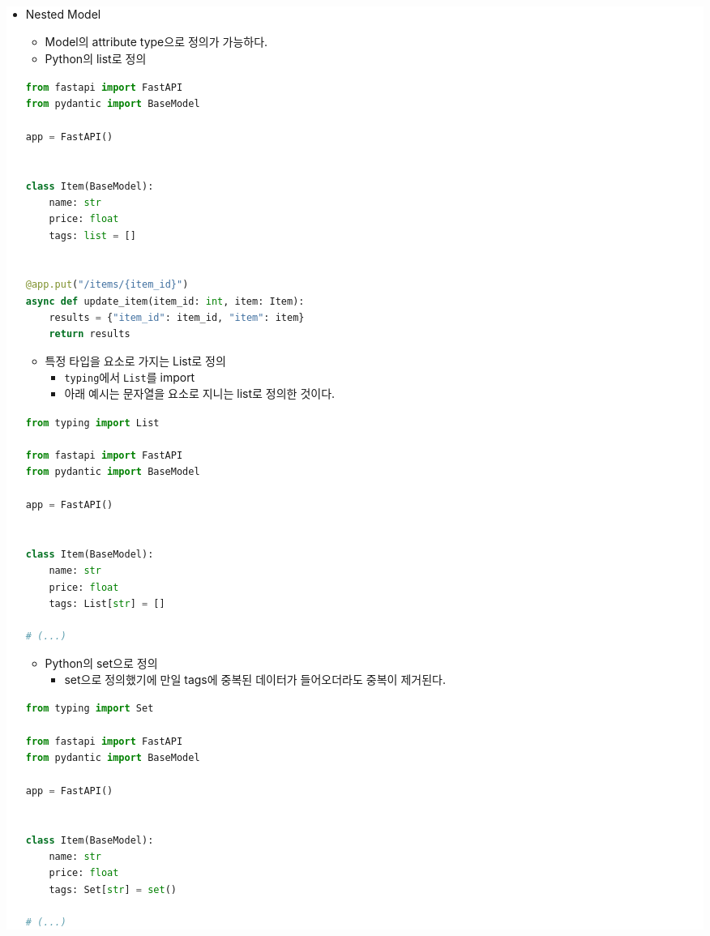 

- Nested Model

  - Model의 attribute type으로 정의가 가능하다.
  - Python의 list로 정의

  ```python
  from fastapi import FastAPI
  from pydantic import BaseModel
  
  app = FastAPI()
  
  
  class Item(BaseModel):
      name: str
      price: float
      tags: list = []
  
  
  @app.put("/items/{item_id}")
  async def update_item(item_id: int, item: Item):
      results = {"item_id": item_id, "item": item}
      return results
  ```

  - 특정 타입을 요소로 가지는 List로 정의
    - `typing`에서 `List`를 import
    - 아래 예시는 문자열을 요소로 지니는 list로 정의한 것이다.

  ```python
  from typing import List
  
  from fastapi import FastAPI
  from pydantic import BaseModel
  
  app = FastAPI()
  
  
  class Item(BaseModel):
      name: str
      price: float
      tags: List[str] = []
  
  # (...)
  ```

  - Python의 set으로 정의
    - set으로 정의했기에 만일 tags에 중복된 데이터가 들어오더라도 중복이 제거된다.

  ```python
  from typing import Set
  
  from fastapi import FastAPI
  from pydantic import BaseModel
  
  app = FastAPI()
  
  
  class Item(BaseModel):
      name: str
      price: float
      tags: Set[str] = set()
  
  # (...)
  ```
